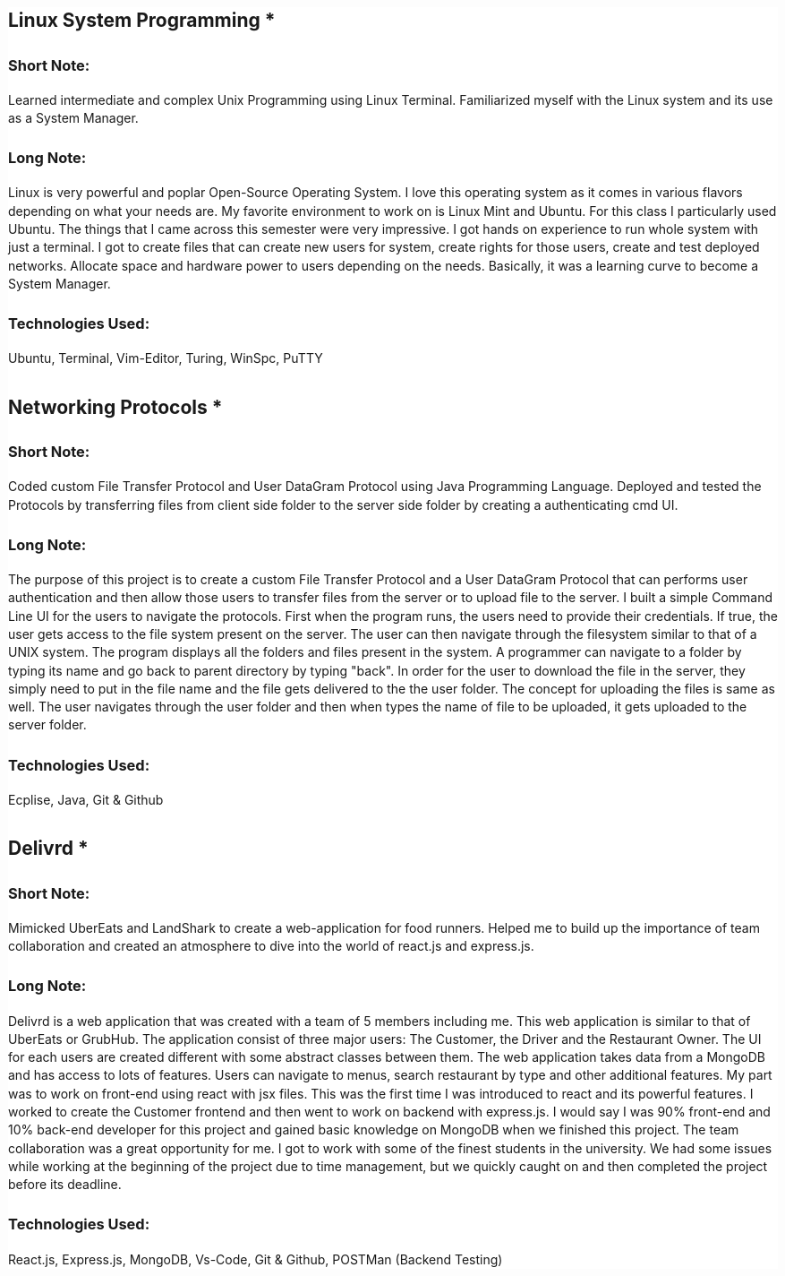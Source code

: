 ## Linux System Programming *
### Short Note:
Learned intermediate and complex Unix Programming using Linux Terminal. Familiarized myself with the Linux system and its use as a System Manager.
### Long Note:
Linux is very powerful and poplar Open-Source Operating System. I love this operating system as it comes in various flavors depending on what your needs are. My favorite environment to work on is Linux Mint and Ubuntu. For this class I particularly used Ubuntu. The things that I came across this semester were very impressive. I got hands on experience to run whole system with just a terminal. I got to create files that can create new users for system, create rights for those users, create and test deployed networks. Allocate space and hardware power to users depending on the needs. Basically, it was a learning curve to become a System Manager.
### Technologies Used:
Ubuntu, Terminal, Vim-Editor, Turing, WinSpc, PuTTY

## Networking Protocols *
### Short Note:
Coded custom File Transfer Protocol and User DataGram Protocol using Java Programming Language. Deployed and tested the Protocols by transferring files from client side folder to the server side folder by creating a authenticating cmd UI.
### Long Note:
The purpose of this project is to create a custom File Transfer Protocol and a User DataGram Protocol that can performs user authentication and then allow those users to transfer files from the server or to upload file to the server. I built a simple Command Line UI for the users to navigate the protocols. First when the program runs, the users need to provide their credentials. If true, the user gets access to the file system present on the server. The user can then navigate through the filesystem similar to that of a UNIX system. The program displays all the folders and files present in the system. A programmer can navigate to a folder by typing its name and go back to parent directory by typing "back". In order for the user to download the file in the server, they simply need to put in the file name and the file gets delivered to the the user folder. The concept for uploading the files is same as well. The user navigates through the user folder and then when types the name of file to be uploaded, it gets uploaded to the server folder.
### Technologies Used:
Ecplise, Java, Git & Github

## Delivrd *
### Short Note:
Mimicked UberEats and LandShark to create a web-application for food runners. Helped me to build up the importance of team collaboration and created an atmosphere to dive into the world of react.js and express.js.
### Long Note:
Delivrd is a web application that was created with a team of 5 members including me. This web application is similar to that of UberEats or GrubHub. The application consist of three major users: The Customer, the Driver and the Restaurant Owner. The UI for each users are created different with some abstract classes between them. The web application takes data from a MongoDB and has access to lots of features. Users can navigate to menus, search restaurant by type and other additional features. My part was to work on front-end using react with jsx files. This was the first time I was introduced to react and its powerful features. I worked to create the Customer frontend and then went to work on backend with express.js. I would say I was 90% front-end and 10% back-end developer for this project and gained basic knowledge on MongoDB when we finished this project. The team collaboration was a great opportunity for me. I got to work with some of the finest students in the university. We had some issues while working at the beginning of the project due to time management, but we quickly caught on and then completed the project before its deadline.
### Technologies Used:
React.js, Express.js, MongoDB, Vs-Code, Git & Github, POSTMan (Backend Testing)